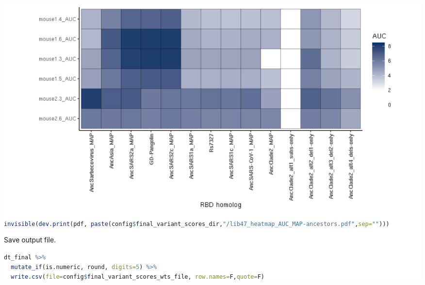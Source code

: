 <img src="collapse_barcodes_SARSr-wts_files/figure-gfm/heatmap_wildtypes_MAP-ancestors_AUC-1.png" style="display: block; margin: auto;" />

``` r
invisible(dev.print(pdf, paste(config$final_variant_scores_dir,"/lib47_heatmap_AUC_MAP-ancestors.pdf",sep="")))
```

Save output file.

``` r
dt_final %>%
  mutate_if(is.numeric, round, digits=5) %>%
  write.csv(file=config$final_variant_scores_wts_file, row.names=F,quote=F)
```
